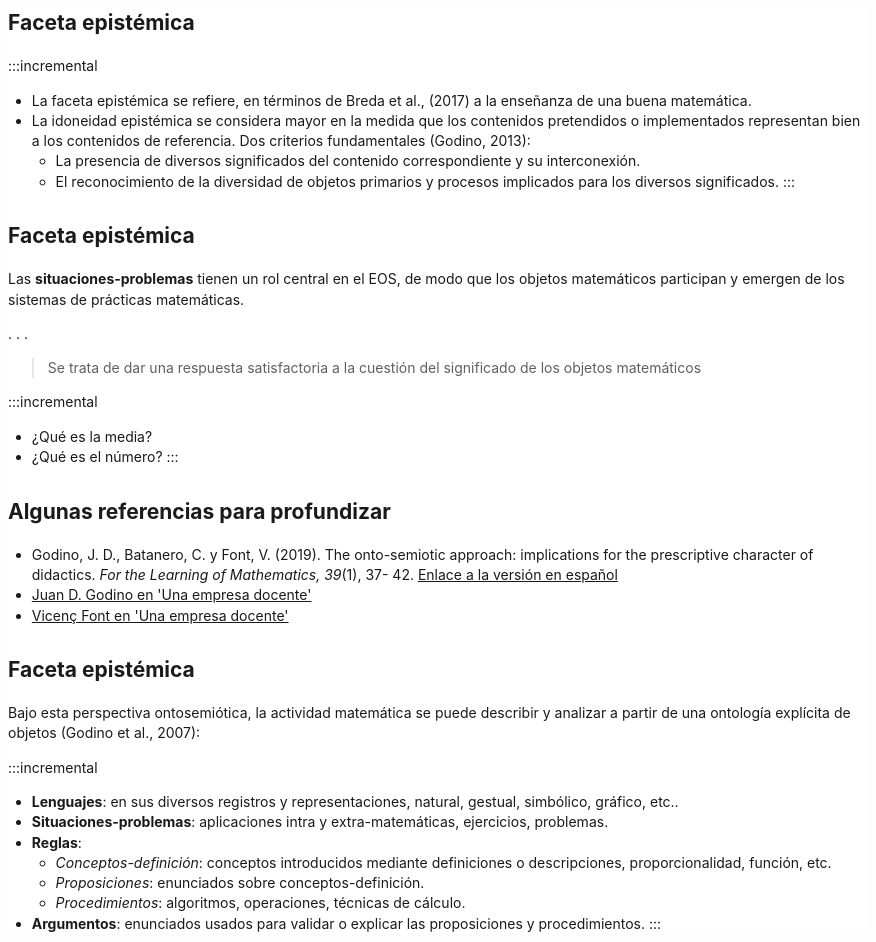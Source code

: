 
## Faceta epistémica

:::incremental
- La faceta epistémica se refiere, en términos de Breda et al., (2017) a la enseñanza de una buena matemática.
- La idoneidad epistémica se considera mayor en la medida que los contenidos pretendidos o implementados representan bien a los contenidos de referencia. Dos criterios fundamentales (Godino, 2013):
	- La presencia de diversos significados del contenido correspondiente y su interconexión.
	- El reconocimiento de la diversidad de objetos primarios y procesos implicados para los diversos significados.
:::


## Faceta epistémica

Las **situaciones-problemas** tienen un rol central en el EOS, de modo que los objetos matemáticos participan y emergen de los sistemas de prácticas matemáticas.

. . .

>Se trata de dar una respuesta satisfactoria a la cuestión del significado de los objetos matemáticos


:::incremental
- ¿Qué es la media?
- ¿Qué es el número?
:::


## Algunas referencias para profundizar

- Godino, J. D., Batanero, C. y Font, V. (2019). The onto-semiotic approach: implications for the prescriptive character of didactics. _For the Learning of Mathematics, 39_(1), 37- 42. [Enlace a la versión en español](http://enfoqueontosemiotico.ugr.es/documentos/Godino_Batanero_Font_2019_FLM_esp.pdf)
- [Juan D. Godino en 'Una empresa docente'](https://www.youtube.com/watch?v=dwSpPZjn0IM)
- [Vicenç Font en 'Una empresa docente'](https://www.youtube.com/watch?v=VolC5qpRB8k)

## Faceta epistémica

Bajo esta perspectiva ontosemiótica, la actividad matemática se puede describir y analizar a partir de una ontología explícita de objetos (Godino et al., 2007):

:::incremental
- **Lenguajes**: en sus diversos registros y representaciones, natural, gestual, simbólico, gráfico, etc..
- **Situaciones-problemas**: aplicaciones intra y extra-matemáticas, ejercicios, problemas.
- **Reglas**:
	- _Conceptos-definición_: conceptos introducidos mediante definiciones o descripciones, proporcionalidad, función, etc.
	- _Proposiciones_: enunciados sobre conceptos-definición.
	- _Procedimientos_: algoritmos, operaciones, técnicas de cálculo.
- **Argumentos**: enunciados usados para validar o explicar las proposiciones y procedimientos.
:::
